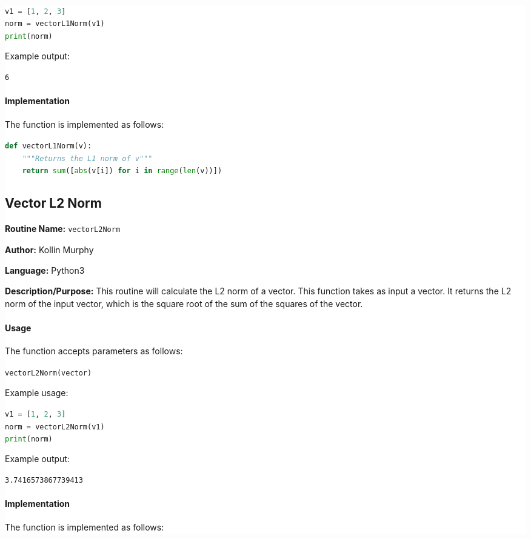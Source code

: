 ```python
v1 = [1, 2, 3]
norm = vectorL1Norm(v1)
print(norm)
```

Example output:

```
6
```

#### Implementation

The function is implemented as follows:

```python
def vectorL1Norm(v):
    """Returns the L1 norm of v"""
    return sum([abs(v[i]) for i in range(len(v))])
```

## Vector L2 Norm

**Routine Name:** `vectorL2Norm`

**Author:** Kollin Murphy

**Language:** Python3

**Description/Purpose:** This routine will calculate the L2 norm of a vector. This function takes as input a vector. It returns the L2 norm of the input vector, which is the square root of the sum of the squares of the vector.

#### Usage

The function accepts parameters as follows:

```python
vectorL2Norm(vector)
```

Example usage:

```python
v1 = [1, 2, 3]
norm = vectorL2Norm(v1)
print(norm)
```

Example output:

```
3.7416573867739413
```

#### Implementation

The function is implemented as follows:
